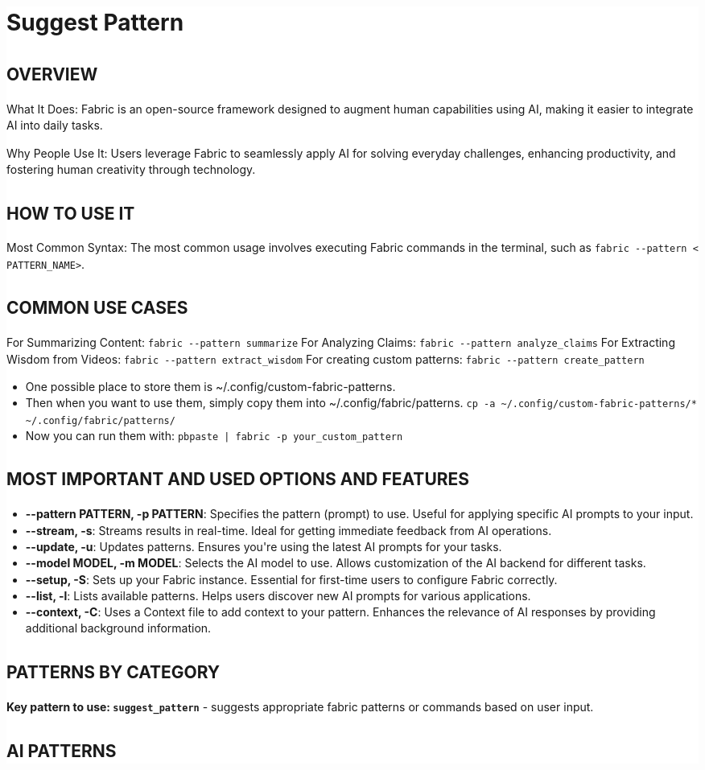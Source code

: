 # Suggest Pattern

## OVERVIEW

What It Does: Fabric is an open-source framework designed to augment human capabilities using AI, making it easier to integrate AI into daily tasks.

Why People Use It: Users leverage Fabric to seamlessly apply AI for solving everyday challenges, enhancing productivity, and fostering human creativity through technology.

## HOW TO USE IT

Most Common Syntax: The most common usage involves executing Fabric commands in the terminal, such as `fabric --pattern <PATTERN_NAME>`.

## COMMON USE CASES

For Summarizing Content: `fabric --pattern summarize`
For Analyzing Claims: `fabric --pattern analyze_claims`
For Extracting Wisdom from Videos: `fabric --pattern extract_wisdom`
For creating custom patterns: `fabric --pattern create_pattern`

- One possible place to store them is ~/.config/custom-fabric-patterns.
- Then when you want to use them, simply copy them into ~/.config/fabric/patterns.
`cp -a ~/.config/custom-fabric-patterns/* ~/.config/fabric/patterns/`
- Now you can run them with: `pbpaste | fabric -p your_custom_pattern`

## MOST IMPORTANT AND USED OPTIONS AND FEATURES

- **--pattern PATTERN, -p PATTERN**: Specifies the pattern (prompt) to use. Useful for applying specific AI prompts to your input.
- **--stream, -s**: Streams results in real-time. Ideal for getting immediate feedback from AI operations.
- **--update, -u**: Updates patterns. Ensures you're using the latest AI prompts for your tasks.
- **--model MODEL, -m MODEL**: Selects the AI model to use. Allows customization of the AI backend for different tasks.
- **--setup, -S**: Sets up your Fabric instance. Essential for first-time users to configure Fabric correctly.
- **--list, -l**: Lists available patterns. Helps users discover new AI prompts for various applications.
- **--context, -C**: Uses a Context file to add context to your pattern. Enhances the relevance of AI responses by providing additional background information.

## PATTERNS BY CATEGORY

**Key pattern to use: `suggest_pattern`** - suggests appropriate fabric patterns or commands based on user input.

## AI PATTERNS
